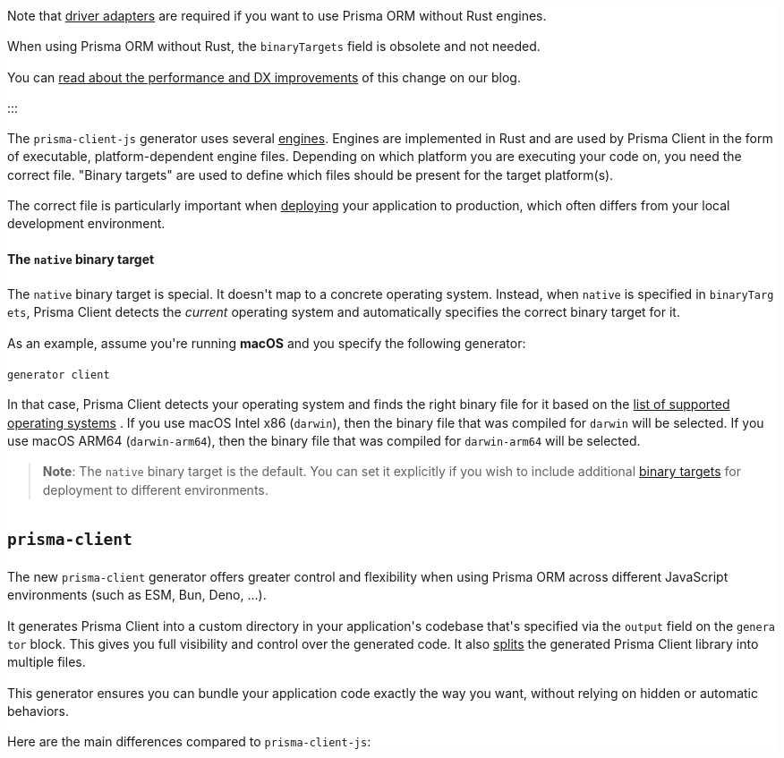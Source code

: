 Note that [driver adapters](/orm/overview/databases/database-drivers#driver-adapters) are required if you want to use Prisma ORM without Rust engines.

When using Prisma ORM without Rust, the `binaryTargets` field is obsolete and not needed.

You can [read about the performance and DX improvements](https://www.prisma.io/blog/prisma-orm-without-rust-latest-performance-benchmarks) of this change on our blog.

:::

The `prisma-client-js` generator uses several [engines](https://github.com/prisma/prisma-engines). Engines are implemented in Rust and are used by Prisma Client in the form of executable, platform-dependent engine files. Depending on which platform you are executing your code on, you need the correct file. "Binary targets" are used to define which files should be present for the target platform(s).

The correct file is particularly important when [deploying](/orm/prisma-client/deployment/deploy-prisma) your application to production, which often differs from your local development environment.

#### The `native` binary target

The `native` binary target is special. It doesn't map to a concrete operating system. Instead, when `native` is specified in `binaryTargets`, Prisma Client detects the _current_ operating system and automatically specifies the correct binary target for it.

As an example, assume you're running **macOS** and you specify the following generator:

```prisma file=prisma/schema.prisma
generator client
```

In that case, Prisma Client detects your operating system and finds the right binary file for it based on the [list of supported operating systems](/orm/reference/prisma-schema-reference#binarytargets-options) .
If you use macOS Intel x86 (`darwin`), then the binary file that was compiled for `darwin` will be selected.
If you use macOS ARM64 (`darwin-arm64`), then the binary file that was compiled for `darwin-arm64` will be selected.

> **Note**: The `native` binary target is the default. You can set it explicitly if you wish to include additional [binary targets](/orm/reference/prisma-schema-reference#binarytargets-options) for deployment to different environments.

## `prisma-client`

The new `prisma-client` generator offers greater control and flexibility when using Prisma ORM across different JavaScript environments (such as ESM, Bun, Deno, ...).

It generates Prisma Client into a custom directory in your application's codebase that's specified via the `output` field on the `generator` block. This gives you full visibility and control over the generated code. It also [splits](#output-splitting-and-importing-types) the generated Prisma Client library into multiple files.

This generator ensures you can bundle your application code exactly the way you want, without relying on hidden or automatic behaviors.

Here are the main differences compared to `prisma-client-js`:

